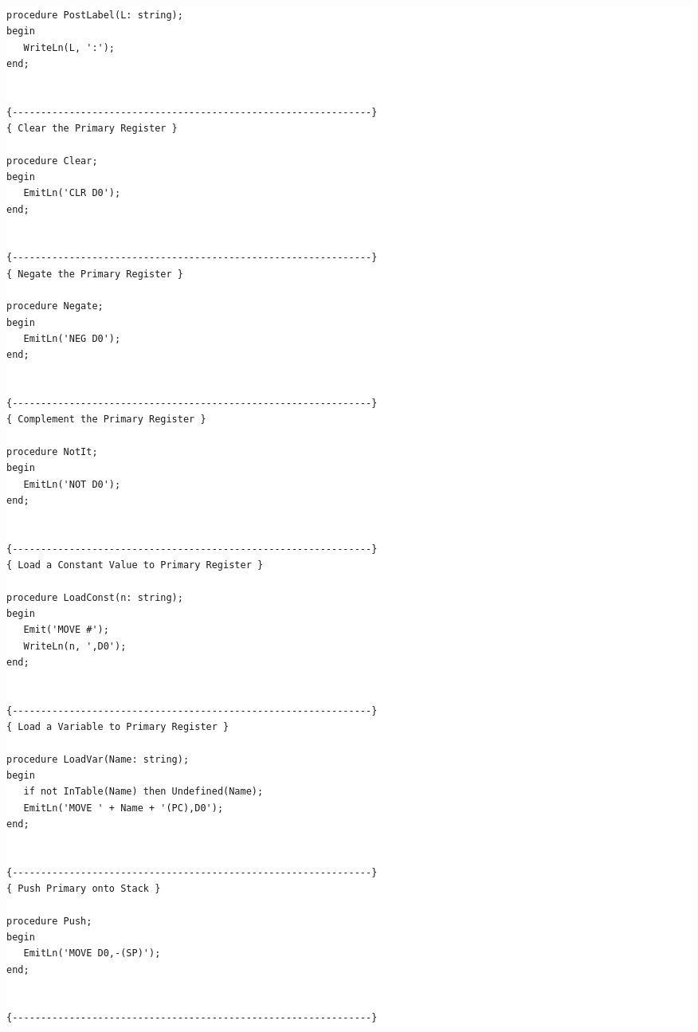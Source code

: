 ```delphi
procedure PostLabel(L: string);
begin
   WriteLn(L, ':');
end;


{---------------------------------------------------------------}
{ Clear the Primary Register }

procedure Clear;
begin
   EmitLn('CLR D0');
end;


{---------------------------------------------------------------}
{ Negate the Primary Register }

procedure Negate;
begin
   EmitLn('NEG D0');
end;


{---------------------------------------------------------------}
{ Complement the Primary Register }

procedure NotIt;
begin
   EmitLn('NOT D0');
end;


{---------------------------------------------------------------}
{ Load a Constant Value to Primary Register }

procedure LoadConst(n: string);
begin
   Emit('MOVE #');
   WriteLn(n, ',D0');
end;


{---------------------------------------------------------------}
{ Load a Variable to Primary Register }

procedure LoadVar(Name: string);
begin
   if not InTable(Name) then Undefined(Name);
   EmitLn('MOVE ' + Name + '(PC),D0');
end;


{---------------------------------------------------------------}
{ Push Primary onto Stack }

procedure Push;
begin
   EmitLn('MOVE D0,-(SP)');
end;


{---------------------------------------------------------------}
```
